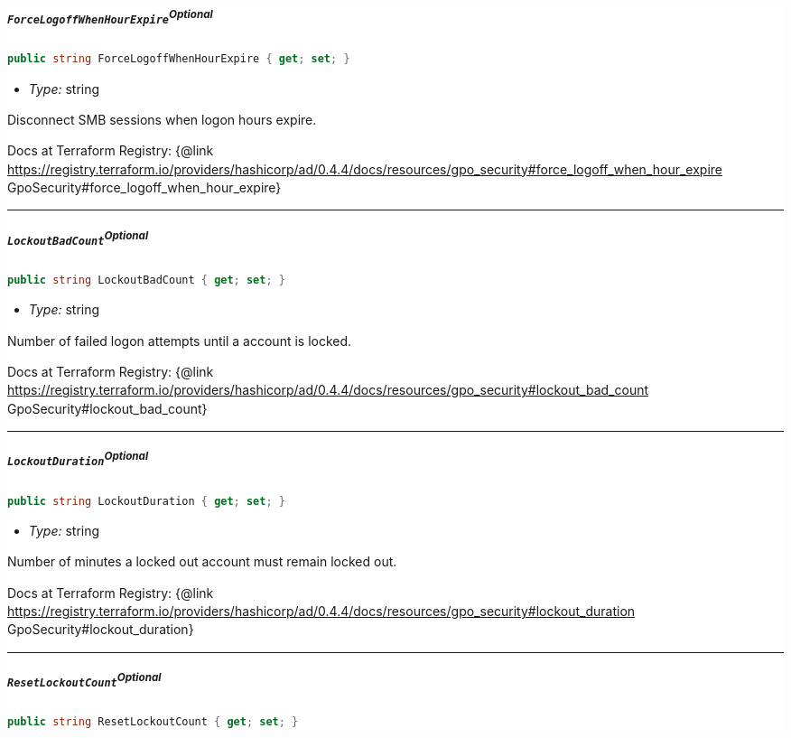 ##### `ForceLogoffWhenHourExpire`<sup>Optional</sup> <a name="ForceLogoffWhenHourExpire" id="@cdktf/provider-ad.gpoSecurity.GpoSecurityAccountLockout.property.forceLogoffWhenHourExpire"></a>

```csharp
public string ForceLogoffWhenHourExpire { get; set; }
```

- *Type:* string

Disconnect SMB sessions when logon hours expire.

Docs at Terraform Registry: {@link https://registry.terraform.io/providers/hashicorp/ad/0.4.4/docs/resources/gpo_security#force_logoff_when_hour_expire GpoSecurity#force_logoff_when_hour_expire}

---

##### `LockoutBadCount`<sup>Optional</sup> <a name="LockoutBadCount" id="@cdktf/provider-ad.gpoSecurity.GpoSecurityAccountLockout.property.lockoutBadCount"></a>

```csharp
public string LockoutBadCount { get; set; }
```

- *Type:* string

Number of failed logon attempts until a account is locked.

Docs at Terraform Registry: {@link https://registry.terraform.io/providers/hashicorp/ad/0.4.4/docs/resources/gpo_security#lockout_bad_count GpoSecurity#lockout_bad_count}

---

##### `LockoutDuration`<sup>Optional</sup> <a name="LockoutDuration" id="@cdktf/provider-ad.gpoSecurity.GpoSecurityAccountLockout.property.lockoutDuration"></a>

```csharp
public string LockoutDuration { get; set; }
```

- *Type:* string

Number of minutes a locked out account must remain locked out.

Docs at Terraform Registry: {@link https://registry.terraform.io/providers/hashicorp/ad/0.4.4/docs/resources/gpo_security#lockout_duration GpoSecurity#lockout_duration}

---

##### `ResetLockoutCount`<sup>Optional</sup> <a name="ResetLockoutCount" id="@cdktf/provider-ad.gpoSecurity.GpoSecurityAccountLockout.property.resetLockoutCount"></a>

```csharp
public string ResetLockoutCount { get; set; }
```
